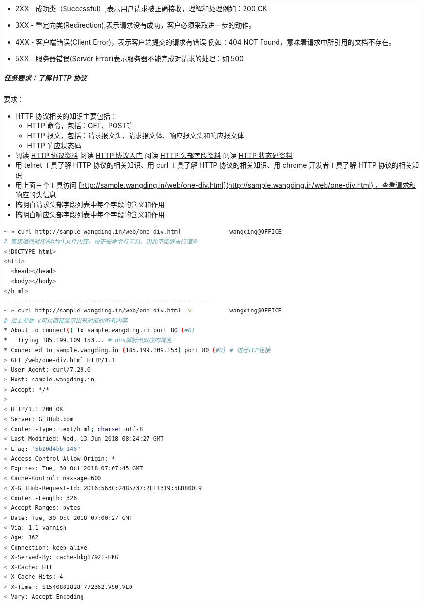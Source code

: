 + 2XX－成功类（Successful）,表示用户请求被正确接收，理解和处理例如：200 OK 


+ 3XX - 重定向类(Redirection),表示请求没有成功，客户必须采取进一步的动作。 


+ 4XX - 客户端错误(Client Error)，表示客户端提交的请求有错误 例如：404 NOT Found，意味着请求中所引用的文档不存在。 


+ 5XX - 服务器错误(Server Error)表示服务器不能完成对请求的处理：如 500 

##### 任务要求：了解 HTTP 协议

要求：

- HTTP 协议相关的知识主要包括：
  - HTTP 命令，包括：GET、POST等
  - HTTP 报文，包括：请求报文头，请求报文体、响应报文头和响应报文体
  - HTTP 响应状态码
- 阅读 [HTTP 协议资料](https://en.wikipedia.org/wiki/Hypertext_Transfer_Protocol#Message_format) 阅读 [HTTP 协议入门](http://www.ruanyifeng.com/blog/2016/08/http.html) 阅读 [HTTP 头部字段资料](https://en.wikipedia.org/wiki/List_of_HTTP_header_fields) 阅读 [HTTP 状态码资料](https://en.wikipedia.org/wiki/List_of_HTTP_header_fields)
- 用 telnet 工具了解 HTTP 协议的相关知识、用 curl 工具了解 HTTP 协议的相关知识、用 chrome 开发者工具了解 HTTP 协议的相关知识
- 用上面三个工具访问 [http://sample.wangding.in/web/one-div.html](http://sample.wangding.in/web/one-div.html) ，查看请求和响应的头信息
- 搞明白请求头部字段列表中每个字段的含义和作用
- 搞明白响应头部字段列表中每个字段的含义和作用

```bash
~ » curl http://sample.wangding.in/web/one-div.html              wangding@OFFICE
# 直接返回对应的html文件内容，由于是命令行工具，因此不能够进行渲染
<!DOCTYPE html>
<html>
  <head></head>
  <body></body>
</html>
------------------------------------------------------------
~ » curl http://sample.wangding.in/web/one-div.html -v           wangding@OFFICE
# 加上参数-v可以直接显示出来对应的所有内容
* About to connect() to sample.wangding.in port 80 (#0)
*   Trying 185.199.109.153... # dns解析出对应的域名
* Connected to sample.wangding.in (185.199.109.153) port 80 (#0) # 进行TCP连接
> GET /web/one-div.html HTTP/1.1
> User-Agent: curl/7.29.0
> Host: sample.wangding.in
> Accept: */*
> 
< HTTP/1.1 200 OK
< Server: GitHub.com
< Content-Type: text/html; charset=utf-8
< Last-Modified: Wed, 13 Jun 2018 08:24:27 GMT
< ETag: "5b20d4bb-146"
< Access-Control-Allow-Origin: *
< Expires: Tue, 30 Oct 2018 07:07:45 GMT
< Cache-Control: max-age=600
< X-GitHub-Request-Id: 2D16:563C:2485737:2FF1319:5BD800E9
< Content-Length: 326
< Accept-Ranges: bytes
< Date: Tue, 30 Oct 2018 07:00:27 GMT
< Via: 1.1 varnish
< Age: 162
< Connection: keep-alive
< X-Served-By: cache-hkg17921-HKG
< X-Cache: HIT
< X-Cache-Hits: 4
< X-Timer: S1540882828.772362,VS0,VE0
< Vary: Accept-Encoding
```